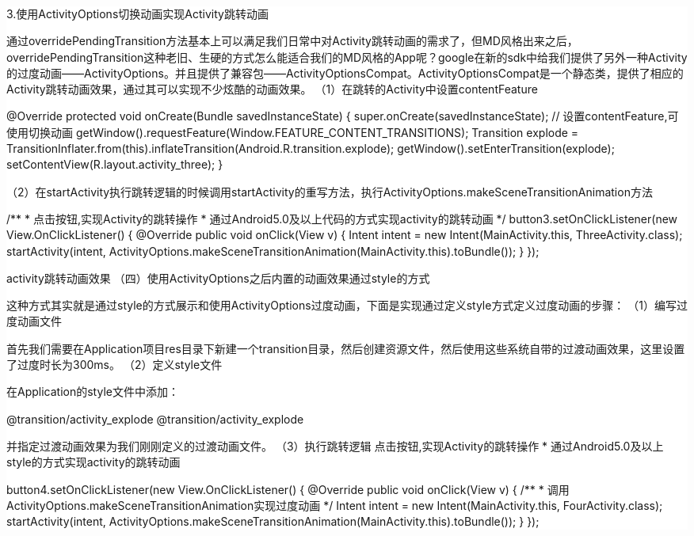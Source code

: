 3.使用ActivityOptions切换动画实现Activity跳转动画

通过overridePendingTransition方法基本上可以满足我们日常中对Activity跳转动画的需求了，但MD风格出来之后，overridePendingTransition这种老旧、生硬的方式怎么能适合我们的MD风格的App呢？google在新的sdk中给我们提供了另外一种Activity的过度动画——ActivityOptions。并且提供了兼容包——ActivityOptionsCompat。ActivityOptionsCompat是一个静态类，提供了相应的Activity跳转动画效果，通过其可以实现不少炫酷的动画效果。
（1）在跳转的Activity中设置contentFeature

@Override protected void onCreate(Bundle savedInstanceState) { 
super.onCreate(savedInstanceState); 
// 设置contentFeature,可使用切换动画 
getWindow().requestFeature(Window.FEATURE_CONTENT_TRANSITIONS); 
Transition explode = TransitionInflater.from(this).inflateTransition(Android.R.transition.explode);
getWindow().setEnterTransition(explode); 
setContentView(R.layout.activity_three); }

（2）在startActivity执行跳转逻辑的时候调用startActivity的重写方法，执行ActivityOptions.makeSceneTransitionAnimation方法

/** * 点击按钮,实现Activity的跳转操作 * 通过Android5.0及以上代码的方式实现activity的跳转动画 */
button3.setOnClickListener(new View.OnClickListener() { 
@Override public void onClick(View v) { 
Intent intent = new Intent(MainActivity.this, ThreeActivity.class); 
startActivity(intent, ActivityOptions.makeSceneTransitionAnimation(MainActivity.this).toBundle()); } });


activity跳转动画效果
（四）使用ActivityOptions之后内置的动画效果通过style的方式

这种方式其实就是通过style的方式展示和使用ActivityOptions过度动画，下面是实现通过定义style方式定义过度动画的步骤：
（1）编写过度动画文件

<explode xmlns:Android="http://schemas.Android.com/apk/res/Android" 
Android:duration="300" />

首先我们需要在Application项目res目录下新建一个transition目录，然后创建资源文件，然后使用这些系统自带的过渡动画效果，这里设置了过度时长为300ms。
（2）定义style文件

 
<style name="AppTheme" parent="Theme.AppCompat.Light.DarkActionBar"> 
 
<item name="colorPrimary">@color/colorPrimary</item>
<item name="colorPrimaryDark">@color/colorPrimaryDark</item> 
<item name="colorAccent">@color/colorAccent</item>
<item name="Android:windowEnterTransition">@transition/activity_explode</item>
<item name="Android:windowExitTransition">@transition/activity_explode</item> 
</style>

在Application的style文件中添加：

<item name="Android:windowEnterTransition">@transition/activity_explode</item>
<item name="Android:windowExitTransition">@transition/activity_explode</item>

并指定过渡动画效果为我们刚刚定义的过渡动画文件。
（3）执行跳转逻辑
点击按钮,实现Activity的跳转操作 * 通过Android5.0及以上style的方式实现activity的跳转动画

button4.setOnClickListener(new View.OnClickListener() 
{ @Override public void onClick(View v) {
 /** * 调用ActivityOptions.makeSceneTransitionAnimation实现过度动画 */ 
Intent intent = new Intent(MainActivity.this, FourActivity.class); 
startActivity(intent, ActivityOptions.makeSceneTransitionAnimation(MainActivity.this).toBundle()); 
}
 });
